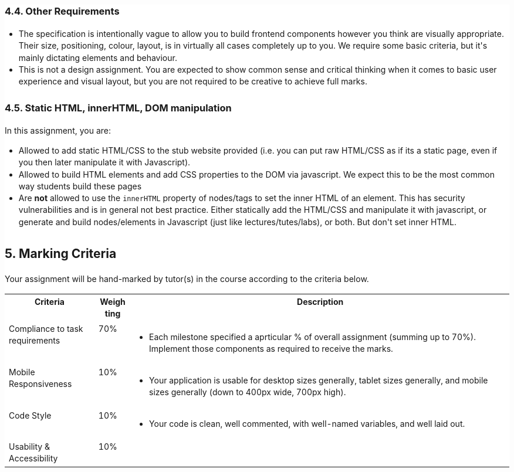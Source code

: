 ### 4.4. Other Requirements
 * The specification is intentionally vague to allow you to build frontend components however you think are visually appropriate. Their size, positioning, colour, layout, is in virtually all cases completely up to you. We require some basic criteria, but it's mainly dictating elements and behaviour.
 * This is not a design assignment. You are expected to show common sense and critical thinking when it comes to basic user experience and visual layout, but you are not required to be creative to achieve full marks.

### 4.5. Static HTML, innerHTML, DOM manipulation

In this assignment, you are:
 * Allowed to add static HTML/CSS to the stub website provided (i.e. you can put raw HTML/CSS as if its a static page, even if you then later manipulate it with Javascript).
 * Allowed to build HTML elements and add CSS properties to the DOM via javascript. We expect this to be the most common way students build these pages
 * Are **not** allowed to use the `innerHTML` property of nodes/tags to set the inner HTML of an element. This has security vulnerabilities and is in general not best practice. Either statically add the HTML/CSS and manipulate it with javascript, or generate and build nodes/elements in Javascript (just like lectures/tutes/labs), or both. But don't set inner HTML.

## 5. Marking Criteria

Your assignment will be hand-marked by tutor(s) in the course according to the criteria below.

<table>
	<tr>
		<th>Criteria</th>
		<th>Weighting</th>
		<th>Description</th>
	</tr>
	<tr>
		<td>Compliance to task requirements</td>
		<td>70%</td>
		<td>
			<ul>
				<li>Each milestone specified a aprticular % of overall assignment (summing up to 70%). Implement those components as required to receive the marks.</li>
			</ul>
		</td>
	</tr>
	<tr>
		<td>Mobile Responsiveness</td>
		<td>10%</td>
		<td>
			<ul>
				<li>Your application is usable for desktop sizes generally, tablet sizes generally, and mobile sizes generally (down to 400px wide, 700px high).</li>
			</ul>
		</td>
	</tr>
	<tr>
		<td>Code Style</td>
		<td>10%</td>
		<td>
			<ul>
				<li>Your code is clean, well commented, with well-named variables, and well laid out.</li>
			</ul>
		</td>
	</tr>
	<tr>
		<td>Usability & Accessibility</td>
		<td>10%</td>
		<td>